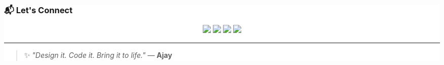 


### 📬 Let's Connect

<p align="center">
  <a href="mailto:kuraparthiajay@email.com"><img src="https://img.shields.io/badge/Gmail-D14836?style=for-the-badge&logo=gmail&logoColor=white" /></a>
  <a href="https://www.linkedin.com/in/ajay-kuraparthi-423a56288/)"><img src="https://img.shields.io/badge/LinkedIn-0077B5?style=for-the-badge&logo=linkedin&logoColor=white" /></a>
  <a href="https://twitter.com/yourhandle"><img src="https://img.shields.io/badge/Twitter-1DA1F2?style=for-the-badge&logo=twitter&logoColor=white" /></a>
  <a href="https://ajay-kuraparthi-portfolio.vercel.app/"><img src="https://img.shields.io/badge/Portfolio-000000?style=for-the-badge&logo=firefox&logoColor=white" /></a>
</p>

---

> ✨ *"Design it. Code it. Bring it to life."* — **Ajay**
